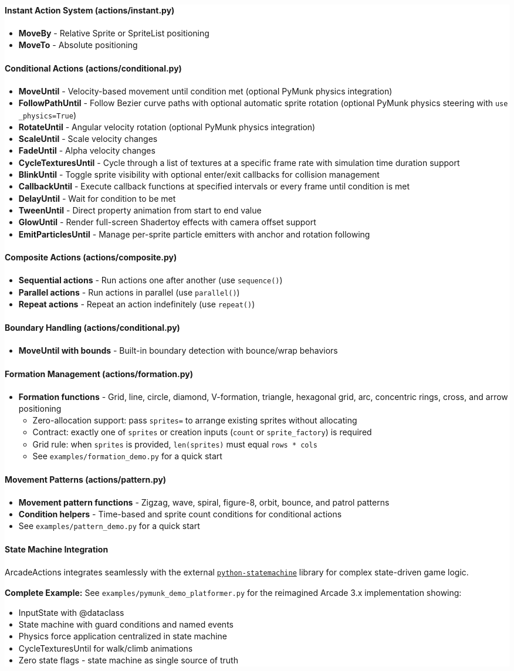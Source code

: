 #### Instant Action System (actions/instant.py)
- **MoveBy** - Relative Sprite or SpriteList positioning
- **MoveTo** - Absolute positioning

#### Conditional Actions (actions/conditional.py)
- **MoveUntil** - Velocity-based movement until condition met (optional PyMunk physics integration)
- **FollowPathUntil** - Follow Bezier curve paths with optional automatic sprite rotation (optional PyMunk physics steering with `use_physics=True`)
- **RotateUntil** - Angular velocity rotation (optional PyMunk physics integration)
- **ScaleUntil** - Scale velocity changes  
- **FadeUntil** - Alpha velocity changes
- **CycleTexturesUntil** - Cycle through a list of textures at a specific frame rate with simulation time duration support
- **BlinkUntil** - Toggle sprite visibility with optional enter/exit callbacks for collision management
- **CallbackUntil** - Execute callback functions at specified intervals or every frame until condition is met
- **DelayUntil** - Wait for condition to be met
- **TweenUntil** - Direct property animation from start to end value
- **GlowUntil** - Render full-screen Shadertoy effects with camera offset support
- **EmitParticlesUntil** - Manage per-sprite particle emitters with anchor and rotation following

#### Composite Actions (actions/composite.py)
- **Sequential actions** - Run actions one after another (use `sequence()`)
- **Parallel actions** - Run actions in parallel (use `parallel()`)
- **Repeat actions** - Repeat an action indefinitely (use `repeat()`)

#### Boundary Handling (actions/conditional.py)
- **MoveUntil with bounds** - Built-in boundary detection with bounce/wrap behaviors

#### Formation Management (actions/formation.py)
- **Formation functions** - Grid, line, circle, diamond, V-formation, triangle, hexagonal grid, arc, concentric rings, cross, and arrow positioning
  - Zero-allocation support: pass `sprites=` to arrange existing sprites without allocating
  - Contract: exactly one of `sprites` or creation inputs (`count` or `sprite_factory`) is required
  - Grid rule: when `sprites` is provided, `len(sprites)` must equal `rows * cols`
  - See `examples/formation_demo.py` for a quick start

#### Movement Patterns (actions/pattern.py)
- **Movement pattern functions** - Zigzag, wave, spiral, figure-8, orbit, bounce, and patrol patterns
- **Condition helpers** - Time-based and sprite count conditions for conditional actions
- See `examples/pattern_demo.py` for a quick start

#### State Machine Integration
ArcadeActions integrates seamlessly with the external [`python-statemachine`](https://github.com/fgmacedo/python-statemachine) library for complex state-driven game logic.

**Complete Example:** See `examples/pymunk_demo_platformer.py` for the reimagined Arcade 3.x implementation showing:
- InputState with @dataclass
- State machine with guard conditions and named events
- Physics force application centralized in state machine
- CycleTexturesUntil for walk/climb animations
- Zero state flags - state machine as single source of truth
